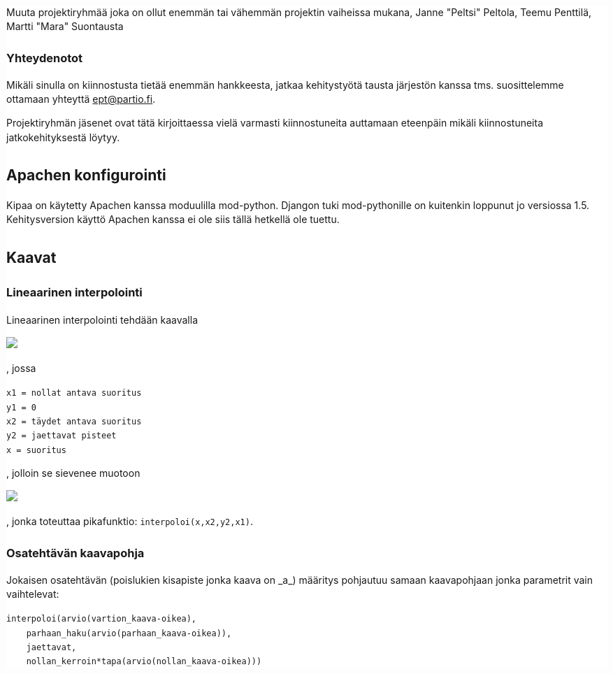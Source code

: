 Muuta projektiryhmää joka on ollut enemmän tai vähemmän projektin
vaiheissa mukana, Janne "Peltsi" Peltola, Teemu Penttilä, Martti
"Mara" Suontausta

### Yhteydenotot

Mikäli sinulla on kiinnostusta tietää enemmän hankkeesta, jatkaa
kehitystyötä tausta järjestön kanssa tms. suosittelemme ottamaan
yhteyttä <ept@partio.fi>.

Projektiryhmän jäsenet ovat tätä kirjoittaessa vielä varmasti
kiinnostuneita auttamaan eteenpäin mikäli kiinnostuneita
jatkokehityksestä löytyy.

## Apachen konfigurointi

Kipaa on käytetty Apachen kanssa moduulilla mod-python. Djangon tuki
mod-pythonille on kuitenkin loppunut jo versiossa 1.5. Kehitysversion
käyttö Apachen kanssa ei ole siis tällä hetkellä ole tuettu.

## Kaavat

### Lineaarinen interpolointi

Lineaarinen interpolointi tehdään kaavalla

![](images/20.png)

, jossa

```
x1 = nollat antava suoritus
y1 = 0
x2 = täydet antava suoritus
y2 = jaettavat pisteet
x = suoritus
```

, jolloin se sievenee muotoon

![](images/21.png)

, jonka toteuttaa pikafunktio: `interpoloi(x,x2,y2,x1)`.

### Osatehtävän kaavapohja

Jokaisen osatehtävän (poislukien kisapiste jonka kaava on \_a\_)
määritys pohjautuu samaan kaavapohjaan jonka parametrit vain vaihtelevat:

```
interpoloi(arvio(vartion_kaava-oikea),
    parhaan_haku(arvio(parhaan_kaava-oikea)),
    jaettavat,
    nollan_kerroin*tapa(arvio(nollan_kaava-oikea)))
```
